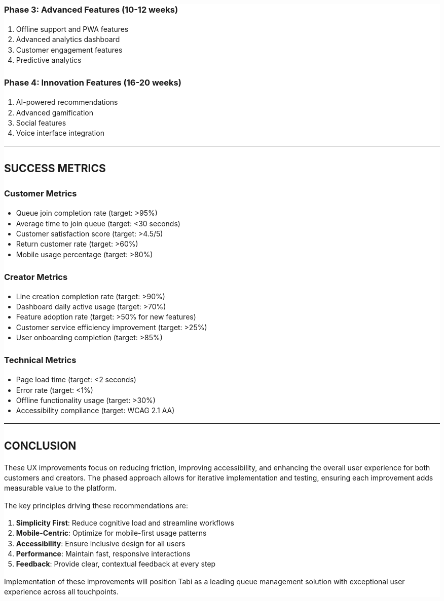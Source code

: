 ### Phase 3: Advanced Features (10-12 weeks)
1. Offline support and PWA features
2. Advanced analytics dashboard
3. Customer engagement features
4. Predictive analytics

### Phase 4: Innovation Features (16-20 weeks)
1. AI-powered recommendations
2. Advanced gamification
3. Social features
4. Voice interface integration

---

## SUCCESS METRICS

### Customer Metrics
- Queue join completion rate (target: >95%)
- Average time to join queue (target: <30 seconds)
- Customer satisfaction score (target: >4.5/5)
- Return customer rate (target: >60%)
- Mobile usage percentage (target: >80%)

### Creator Metrics
- Line creation completion rate (target: >90%)
- Dashboard daily active usage (target: >70%)
- Feature adoption rate (target: >50% for new features)
- Customer service efficiency improvement (target: >25%)
- User onboarding completion (target: >85%)

### Technical Metrics
- Page load time (target: <2 seconds)
- Error rate (target: <1%)
- Offline functionality usage (target: >30%)
- Accessibility compliance (target: WCAG 2.1 AA)

---

## CONCLUSION

These UX improvements focus on reducing friction, improving accessibility, and enhancing the overall user experience for both customers and creators. The phased approach allows for iterative implementation and testing, ensuring each improvement adds measurable value to the platform.

The key principles driving these recommendations are:
1. **Simplicity First**: Reduce cognitive load and streamline workflows
2. **Mobile-Centric**: Optimize for mobile-first usage patterns
3. **Accessibility**: Ensure inclusive design for all users
4. **Performance**: Maintain fast, responsive interactions
5. **Feedback**: Provide clear, contextual feedback at every step

Implementation of these improvements will position Tabi as a leading queue management solution with exceptional user experience across all touchpoints.
